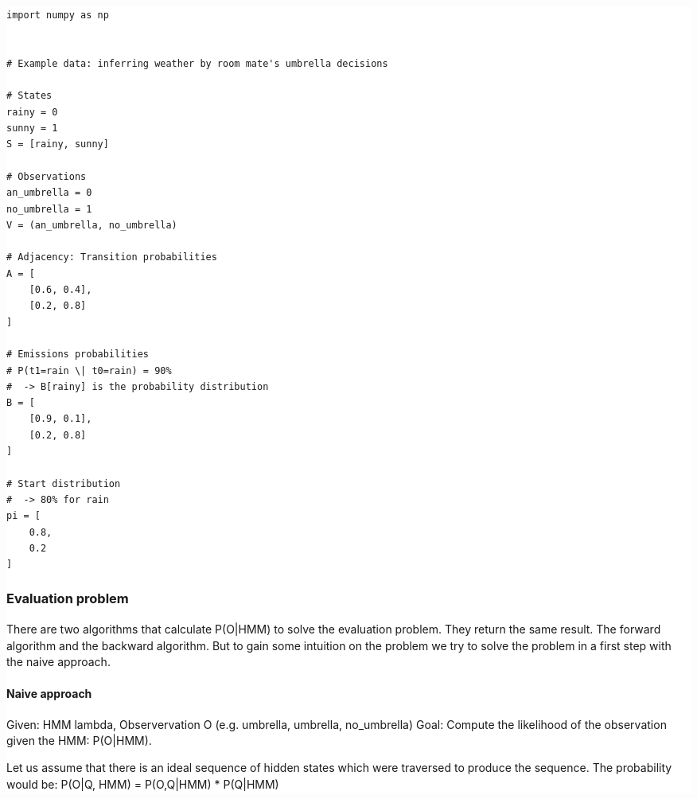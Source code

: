 
```
import numpy as np


# Example data: inferring weather by room mate's umbrella decisions

# States
rainy = 0
sunny = 1
S = [rainy, sunny]

# Observations
an_umbrella = 0
no_umbrella = 1
V = (an_umbrella, no_umbrella)

# Adjacency: Transition probabilities
A = [
    [0.6, 0.4],
    [0.2, 0.8]
]

# Emissions probabilities
# P(t1=rain \| t0=rain) = 90%
#  -> B[rainy] is the probability distribution 
B = [
    [0.9, 0.1],
    [0.2, 0.8]
]

# Start distribution
#  -> 80% for rain
pi = [
    0.8,
    0.2
]

```

### Evaluation problem
 
 There are two algorithms that calculate P(O\|HMM) to solve the evaluation problem. They return the same result.
 The forward algorithm and the backward algorithm. But to gain some intuition on the problem we try to solve the problem in a first step with the naive approach. 
 
#### Naive approach

Given: HMM lambda, Observervation O (e.g. umbrella, umbrella, no_umbrella)
Goal: Compute the likelihood of the observation given the HMM: P(O\|HMM).

Let us assume that there is an ideal sequence of hidden states which were traversed to produce the sequence.
The probability would be: P(O\|Q, HMM) = P(O,Q\|HMM) * P(Q\|HMM)
